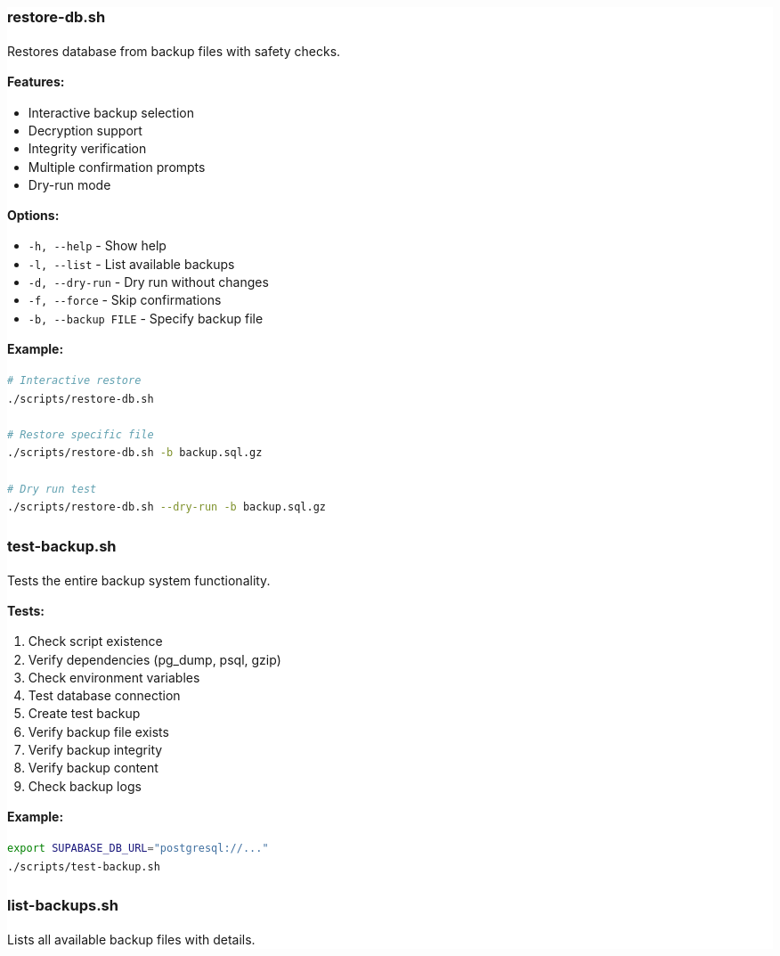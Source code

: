 ### restore-db.sh

Restores database from backup files with safety checks.

**Features:**
- Interactive backup selection
- Decryption support
- Integrity verification
- Multiple confirmation prompts
- Dry-run mode

**Options:**
- `-h, --help` - Show help
- `-l, --list` - List available backups
- `-d, --dry-run` - Dry run without changes
- `-f, --force` - Skip confirmations
- `-b, --backup FILE` - Specify backup file

**Example:**
```bash
# Interactive restore
./scripts/restore-db.sh

# Restore specific file
./scripts/restore-db.sh -b backup.sql.gz

# Dry run test
./scripts/restore-db.sh --dry-run -b backup.sql.gz
```

### test-backup.sh

Tests the entire backup system functionality.

**Tests:**
1. Check script existence
2. Verify dependencies (pg_dump, psql, gzip)
3. Check environment variables
4. Test database connection
5. Create test backup
6. Verify backup file exists
7. Verify backup integrity
8. Verify backup content
9. Check backup logs

**Example:**
```bash
export SUPABASE_DB_URL="postgresql://..."
./scripts/test-backup.sh
```

### list-backups.sh

Lists all available backup files with details.
